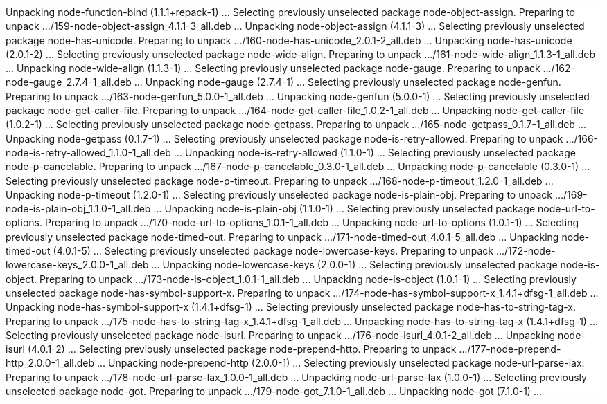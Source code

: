 Unpacking node-function-bind (1.1.1+repack-1) ...
Selecting previously unselected package node-object-assign.
Preparing to unpack .../159-node-object-assign_4.1.1-3_all.deb ...
Unpacking node-object-assign (4.1.1-3) ...
Selecting previously unselected package node-has-unicode.
Preparing to unpack .../160-node-has-unicode_2.0.1-2_all.deb ...
Unpacking node-has-unicode (2.0.1-2) ...
Selecting previously unselected package node-wide-align.
Preparing to unpack .../161-node-wide-align_1.1.3-1_all.deb ...
Unpacking node-wide-align (1.1.3-1) ...
Selecting previously unselected package node-gauge.
Preparing to unpack .../162-node-gauge_2.7.4-1_all.deb ...
Unpacking node-gauge (2.7.4-1) ...
Selecting previously unselected package node-genfun.
Preparing to unpack .../163-node-genfun_5.0.0-1_all.deb ...
Unpacking node-genfun (5.0.0-1) ...
Selecting previously unselected package node-get-caller-file.
Preparing to unpack .../164-node-get-caller-file_1.0.2-1_all.deb ...
Unpacking node-get-caller-file (1.0.2-1) ...
Selecting previously unselected package node-getpass.
Preparing to unpack .../165-node-getpass_0.1.7-1_all.deb ...
Unpacking node-getpass (0.1.7-1) ...
Selecting previously unselected package node-is-retry-allowed.
Preparing to unpack .../166-node-is-retry-allowed_1.1.0-1_all.deb ...
Unpacking node-is-retry-allowed (1.1.0-1) ...
Selecting previously unselected package node-p-cancelable.
Preparing to unpack .../167-node-p-cancelable_0.3.0-1_all.deb ...
Unpacking node-p-cancelable (0.3.0-1) ...
Selecting previously unselected package node-p-timeout.
Preparing to unpack .../168-node-p-timeout_1.2.0-1_all.deb ...
Unpacking node-p-timeout (1.2.0-1) ...
Selecting previously unselected package node-is-plain-obj.
Preparing to unpack .../169-node-is-plain-obj_1.1.0-1_all.deb ...
Unpacking node-is-plain-obj (1.1.0-1) ...
Selecting previously unselected package node-url-to-options.
Preparing to unpack .../170-node-url-to-options_1.0.1-1_all.deb ...
Unpacking node-url-to-options (1.0.1-1) ...
Selecting previously unselected package node-timed-out.
Preparing to unpack .../171-node-timed-out_4.0.1-5_all.deb ...
Unpacking node-timed-out (4.0.1-5) ...
Selecting previously unselected package node-lowercase-keys.
Preparing to unpack .../172-node-lowercase-keys_2.0.0-1_all.deb ...
Unpacking node-lowercase-keys (2.0.0-1) ...
Selecting previously unselected package node-is-object.
Preparing to unpack .../173-node-is-object_1.0.1-1_all.deb ...
Unpacking node-is-object (1.0.1-1) ...
Selecting previously unselected package node-has-symbol-support-x.
Preparing to unpack .../174-node-has-symbol-support-x_1.4.1+dfsg-1_all.deb ...
Unpacking node-has-symbol-support-x (1.4.1+dfsg-1) ...
Selecting previously unselected package node-has-to-string-tag-x.
Preparing to unpack .../175-node-has-to-string-tag-x_1.4.1+dfsg-1_all.deb ...
Unpacking node-has-to-string-tag-x (1.4.1+dfsg-1) ...
Selecting previously unselected package node-isurl.
Preparing to unpack .../176-node-isurl_4.0.1-2_all.deb ...
Unpacking node-isurl (4.0.1-2) ...
Selecting previously unselected package node-prepend-http.
Preparing to unpack .../177-node-prepend-http_2.0.0-1_all.deb ...
Unpacking node-prepend-http (2.0.0-1) ...
Selecting previously unselected package node-url-parse-lax.
Preparing to unpack .../178-node-url-parse-lax_1.0.0-1_all.deb ...
Unpacking node-url-parse-lax (1.0.0-1) ...
Selecting previously unselected package node-got.
Preparing to unpack .../179-node-got_7.1.0-1_all.deb ...
Unpacking node-got (7.1.0-1) ...